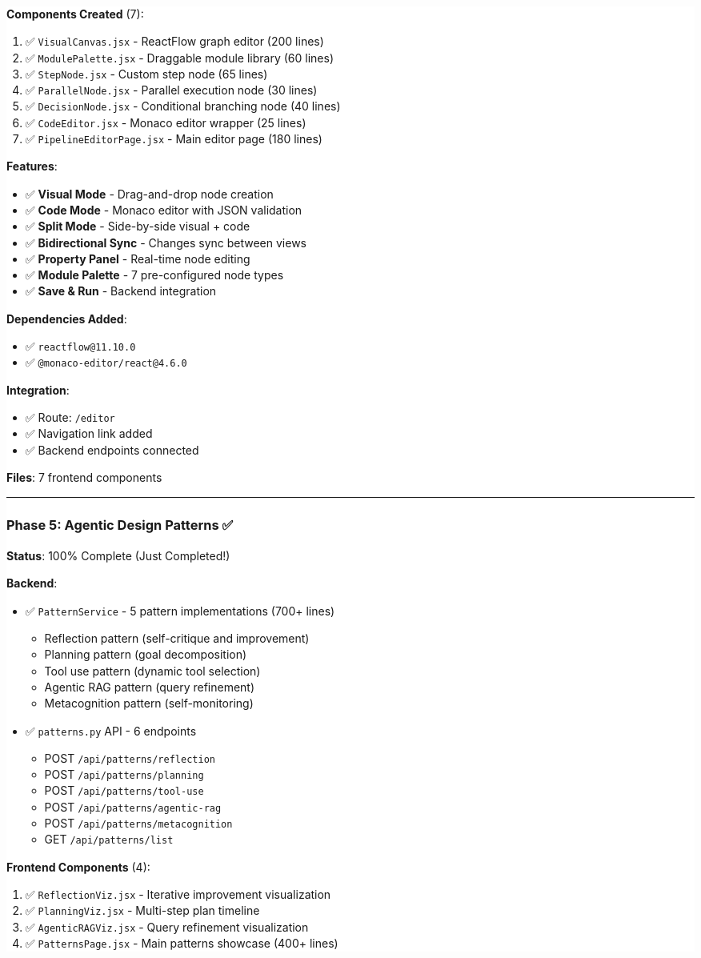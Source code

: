 **Components Created** (7):
1. ✅ `VisualCanvas.jsx` - ReactFlow graph editor (200 lines)
2. ✅ `ModulePalette.jsx` - Draggable module library (60 lines)
3. ✅ `StepNode.jsx` - Custom step node (65 lines)
4. ✅ `ParallelNode.jsx` - Parallel execution node (30 lines)
5. ✅ `DecisionNode.jsx` - Conditional branching node (40 lines)
6. ✅ `CodeEditor.jsx` - Monaco editor wrapper (25 lines)
7. ✅ `PipelineEditorPage.jsx` - Main editor page (180 lines)

**Features**:
- ✅ **Visual Mode** - Drag-and-drop node creation
- ✅ **Code Mode** - Monaco editor with JSON validation
- ✅ **Split Mode** - Side-by-side visual + code
- ✅ **Bidirectional Sync** - Changes sync between views
- ✅ **Property Panel** - Real-time node editing
- ✅ **Module Palette** - 7 pre-configured node types
- ✅ **Save & Run** - Backend integration

**Dependencies Added**:
- ✅ `reactflow@11.10.0`
- ✅ `@monaco-editor/react@4.6.0`

**Integration**:
- ✅ Route: `/editor`
- ✅ Navigation link added
- ✅ Backend endpoints connected

**Files**: 7 frontend components

---

### Phase 5: Agentic Design Patterns ✅

**Status**: 100% Complete (Just Completed!)

**Backend**:
- ✅ `PatternService` - 5 pattern implementations (700+ lines)
  - Reflection pattern (self-critique and improvement)
  - Planning pattern (goal decomposition)
  - Tool use pattern (dynamic tool selection)
  - Agentic RAG pattern (query refinement)
  - Metacognition pattern (self-monitoring)
  
- ✅ `patterns.py` API - 6 endpoints
  - POST `/api/patterns/reflection`
  - POST `/api/patterns/planning`
  - POST `/api/patterns/tool-use`
  - POST `/api/patterns/agentic-rag`
  - POST `/api/patterns/metacognition`
  - GET `/api/patterns/list`

**Frontend Components** (4):
1. ✅ `ReflectionViz.jsx` - Iterative improvement visualization
2. ✅ `PlanningViz.jsx` - Multi-step plan timeline
3. ✅ `AgenticRAGViz.jsx` - Query refinement visualization
4. ✅ `PatternsPage.jsx` - Main patterns showcase (400+ lines)
